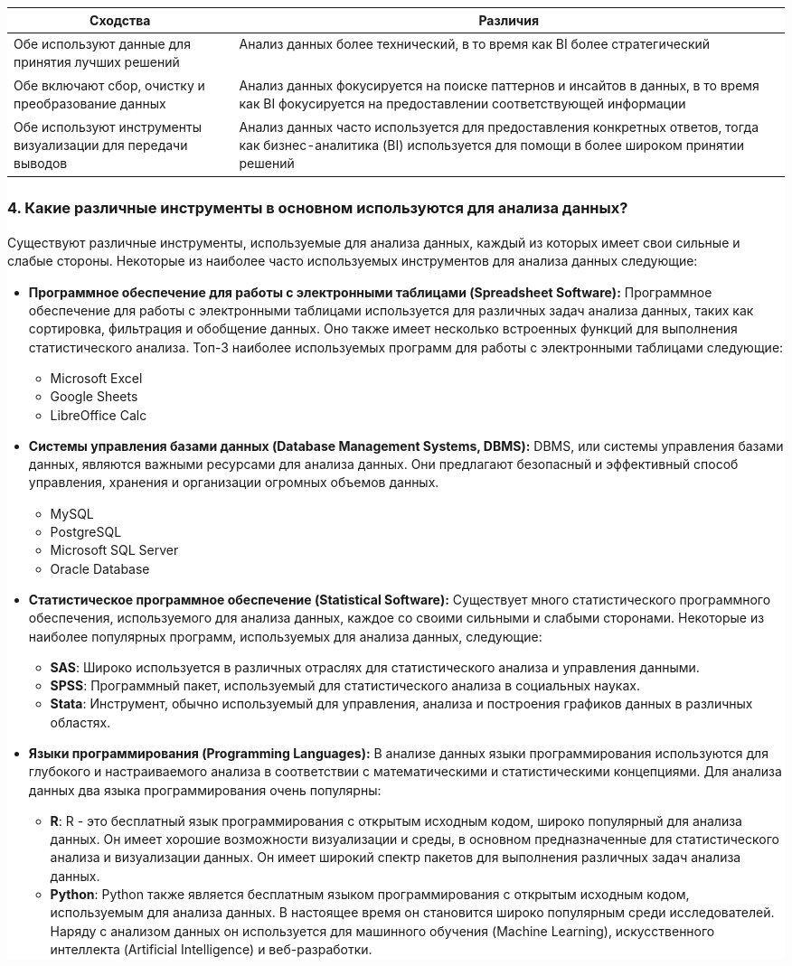| Сходства | Различия |
|----------|----------|
| Обе используют данные для принятия лучших решений | Анализ данных более технический, в то время как BI более стратегический |
| Обе включают сбор, очистку и преобразование данных | Анализ данных фокусируется на поиске паттернов и инсайтов в данных, в то время как BI фокусируется на предоставлении соответствующей информации |
| Обе используют инструменты визуализации для передачи выводов | Анализ данных часто используется для предоставления конкретных ответов, тогда как бизнес-аналитика (BI) используется для помощи в более широком принятии решений |

### 4. Какие различные инструменты в основном используются для анализа данных?

Существуют различные инструменты, используемые для анализа данных, каждый из которых имеет свои сильные и слабые стороны. Некоторые из наиболее часто используемых инструментов для анализа данных следующие:

* **Программное обеспечение для работы с электронными таблицами (Spreadsheet Software):** Программное обеспечение для работы с электронными таблицами используется для различных задач анализа данных, таких как сортировка, фильтрация и обобщение данных. Оно также имеет несколько встроенных функций для выполнения статистического анализа. Топ-3 наиболее используемых программ для работы с электронными таблицами следующие:
  * Microsoft Excel
  * Google Sheets
  * LibreOffice Calc

* **Системы управления базами данных (Database Management Systems, DBMS):** DBMS, или системы управления базами данных, являются важными ресурсами для анализа данных. Они предлагают безопасный и эффективный способ управления, хранения и организации огромных объемов данных.
  * MySQL
  * PostgreSQL
  * Microsoft SQL Server
  * Oracle Database

* **Статистическое программное обеспечение (Statistical Software):** Существует много статистического программного обеспечения, используемого для анализа данных, каждое со своими сильными и слабыми сторонами. Некоторые из наиболее популярных программ, используемых для анализа данных, следующие:
  * **SAS**: Широко используется в различных отраслях для статистического анализа и управления данными.
  * **SPSS**: Программный пакет, используемый для статистического анализа в социальных науках.
  * **Stata**: Инструмент, обычно используемый для управления, анализа и построения графиков данных в различных областях.

* **Языки программирования (Programming Languages):** В анализе данных языки программирования используются для глубокого и настраиваемого анализа в соответствии с математическими и статистическими концепциями. Для анализа данных два языка программирования очень популярны:
  * **R**: R - это бесплатный язык программирования с открытым исходным кодом, широко популярный для анализа данных. Он имеет хорошие возможности визуализации и среды, в основном предназначенные для статистического анализа и визуализации данных. Он имеет широкий спектр пакетов для выполнения различных задач анализа данных.
  * **Python**: Python также является бесплатным языком программирования с открытым исходным кодом, используемым для анализа данных. В настоящее время он становится широко популярным среди исследователей. Наряду с анализом данных он используется для машинного обучения (Machine Learning), искусственного интеллекта (Artificial Intelligence) и веб-разработки.
